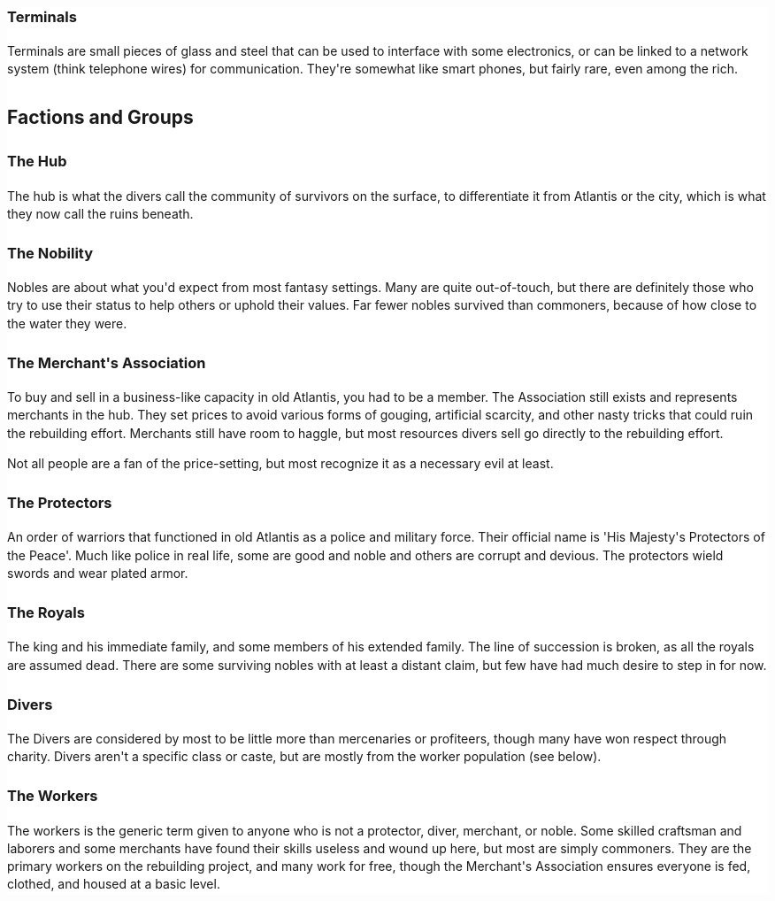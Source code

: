 ### Terminals

Terminals are small pieces of glass and steel that can be used to interface with some electronics, or can be linked to a network system (think telephone wires) for communication. They're somewhat like smart phones, but fairly rare, even among the rich.

## Factions and Groups

### The Hub

The hub is what the divers call the community of survivors on the surface, to differentiate it from Atlantis or the city, which is what they now call the ruins beneath.

### The Nobility

Nobles are about what you'd expect from most fantasy settings. Many are quite out-of-touch, but there are definitely those who try to use their status to help others or uphold their values. Far fewer nobles survived than commoners, because of how close to the water they were.

### The Merchant's Association

To buy and sell in a business-like capacity in old Atlantis, you had to be a member. The Association still exists and represents merchants in the hub. They set prices to avoid various forms of gouging, artificial scarcity, and other nasty tricks that could ruin the rebuilding effort. Merchants still have room to haggle, but most resources divers sell go directly to the rebuilding effort.

Not all people are a fan of the price-setting, but most recognize it as a necessary evil at least.

### The Protectors

An order of warriors that functioned in old Atlantis as a police and military force. Their official name is 'His Majesty's Protectors of the Peace'. Much like police in real life, some are good and noble and others are corrupt and devious. The protectors wield swords and wear plated armor.

### The Royals

The king and his immediate family, and some members of his extended family. The line of succession is broken, as all the royals are assumed dead. There are some surviving nobles with at least a distant claim, but few have had much desire to step in for now.

### Divers

The Divers are considered by most to be little more than mercenaries or profiteers, though many have won respect through charity. Divers aren't a specific class or caste, but are mostly from the worker population (see below).

### The Workers

The workers is the generic term given to anyone who is not a protector, diver, merchant, or noble. Some skilled craftsman and laborers and some merchants have found their skills useless and wound up here, but most are simply commoners. They are the primary workers on the rebuilding project, and many work for free, though the Merchant's Association ensures everyone is fed, clothed, and housed at a basic level.

